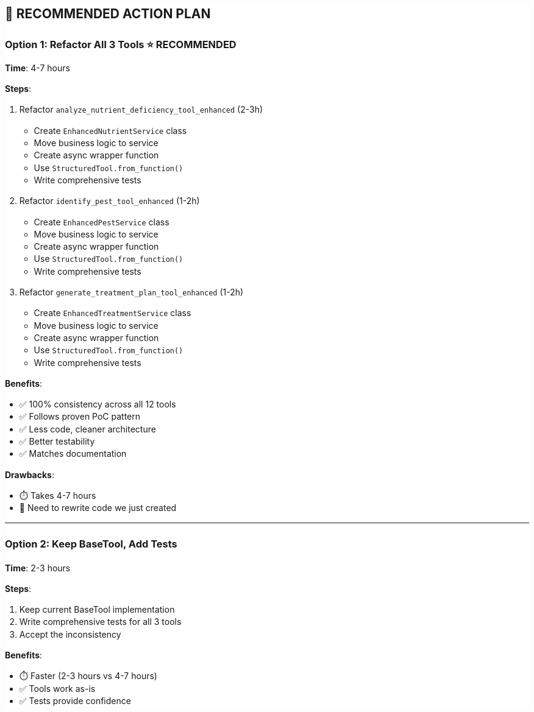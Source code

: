 
## 🎯 RECOMMENDED ACTION PLAN

### **Option 1: Refactor All 3 Tools** ⭐ RECOMMENDED
**Time**: 4-7 hours

**Steps**:
1. Refactor `analyze_nutrient_deficiency_tool_enhanced` (2-3h)
   - Create `EnhancedNutrientService` class
   - Move business logic to service
   - Create async wrapper function
   - Use `StructuredTool.from_function()`
   - Write comprehensive tests

2. Refactor `identify_pest_tool_enhanced` (1-2h)
   - Create `EnhancedPestService` class
   - Move business logic to service
   - Create async wrapper function
   - Use `StructuredTool.from_function()`
   - Write comprehensive tests

3. Refactor `generate_treatment_plan_tool_enhanced` (1-2h)
   - Create `EnhancedTreatmentService` class
   - Move business logic to service
   - Create async wrapper function
   - Use `StructuredTool.from_function()`
   - Write comprehensive tests

**Benefits**:
- ✅ 100% consistency across all 12 tools
- ✅ Follows proven PoC pattern
- ✅ Less code, cleaner architecture
- ✅ Better testability
- ✅ Matches documentation

**Drawbacks**:
- ⏱️ Takes 4-7 hours
- 🔄 Need to rewrite code we just created

---

### **Option 2: Keep BaseTool, Add Tests**
**Time**: 2-3 hours

**Steps**:
1. Keep current BaseTool implementation
2. Write comprehensive tests for all 3 tools
3. Accept the inconsistency

**Benefits**:
- ⏱️ Faster (2-3 hours vs 4-7 hours)
- ✅ Tools work as-is
- ✅ Tests provide confidence
